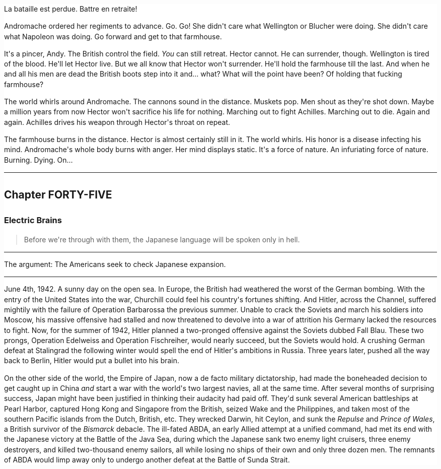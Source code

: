 La bataille est perdue. Battre en retraite!

Andromache ordered her regiments to advance. Go. Go! She didn&#39;t care what Wellington or Blucher were doing. She didn&#39;t care what Napoleon was doing. Go forward and get to that farmhouse.

It&#39;s a pincer, Andy. The British control the field. _You_ can still retreat. Hector cannot. He can surrender, though. Wellington is tired of the blood. He&#39;ll let Hector live. But we all know that Hector won&#39;t surrender. He&#39;ll hold the farmhouse till the last. And when he and all his men are dead the British boots step into it and… what? What will the point have been? Of holding that fucking farmhouse?

The world whirls around Andromache. The cannons sound in the distance. Muskets pop. Men shout as they&#39;re shot down. Maybe a million years from now Hector won&#39;t sacrifice his life for nothing. Marching out to fight Achilles. Marching out to die. Again and again. Achilles drives his weapon through Hector&#39;s throat on repeat.

The farmhouse burns in the distance. Hector is almost certainly still in it. The world whirls. His honor is a disease infecting his mind. Andromache&#39;s whole body burns with anger. Her mind displays static. It&#39;s a force of nature. An infuriating force of nature. Burning. Dying. On…

---

## Chapter **FORTY-FIVE**

### Electric Brains
>Before we're through with them, the Japanese language will be spoken only in hell.

---

The argument: The Americans seek to check Japanese expansion.

---

June 4th, 1942. A sunny day on the open sea. In Europe, the British had weathered the worst of the German bombing. With the entry of the United States into the war, Churchill could feel his country&#39;s fortunes shifting. And Hitler, across the Channel, suffered mightily with the failure of Operation Barbarossa the previous summer. Unable to crack the Soviets and march his soldiers into Moscow, his massive offensive had stalled and now threatened to devolve into a war of attrition his Germany lacked the resources to fight. Now, for the summer of 1942, Hitler planned a two-pronged offensive against the Soviets dubbed Fall Blau. These two prongs, Operation Edelweiss and Operation Fischreiher, would nearly succeed, but the Soviets would hold. A crushing German defeat at Stalingrad the following winter would spell the end of Hitler&#39;s ambitions in Russia. Three years later, pushed all the way back to Berlin, Hitler would put a bullet into his brain.

On the other side of the world, the Empire of Japan, now a de facto military dictatorship, had made the boneheaded decision to get caught up in China _and_ start a war with the world&#39;s two largest navies, all at the same time. After several months of surprising success, Japan might have been justified in thinking their audacity had paid off. They&#39;d sunk several American battleships at Pearl Harbor, captured Hong Kong and Singapore from the British, seized Wake and the Philippines, and taken most of the southern Pacific islands from the Dutch, British, etc. They wrecked Darwin, hit Ceylon, and sunk the _Repulse_ and _Prince of Wales_, a British survivor of the _Bismarck_ debacle. The ill-fated ABDA, an early Allied attempt at a unified command, had met its end with the Japanese victory at the Battle of the Java Sea, during which the Japanese sank two enemy light cruisers, three enemy destroyers, and killed two-thousand enemy sailors, all while losing no ships of their own and only three dozen men. The remnants of ABDA would limp away only to undergo another defeat at the Battle of Sunda Strait.

